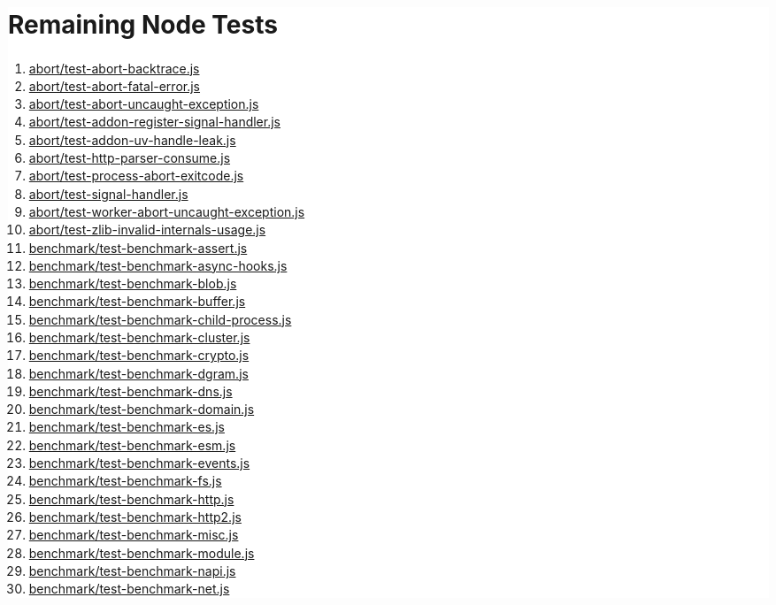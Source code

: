 # Remaining Node Tests

1. [abort/test-abort-backtrace.js](https://github.com/nodejs/node/tree/main/test/abort/test-abort-backtrace.js)
2. [abort/test-abort-fatal-error.js](https://github.com/nodejs/node/tree/main/test/abort/test-abort-fatal-error.js)
3. [abort/test-abort-uncaught-exception.js](https://github.com/nodejs/node/tree/main/test/abort/test-abort-uncaught-exception.js)
4. [abort/test-addon-register-signal-handler.js](https://github.com/nodejs/node/tree/main/test/abort/test-addon-register-signal-handler.js)
5. [abort/test-addon-uv-handle-leak.js](https://github.com/nodejs/node/tree/main/test/abort/test-addon-uv-handle-leak.js)
6. [abort/test-http-parser-consume.js](https://github.com/nodejs/node/tree/main/test/abort/test-http-parser-consume.js)
7. [abort/test-process-abort-exitcode.js](https://github.com/nodejs/node/tree/main/test/abort/test-process-abort-exitcode.js)
8. [abort/test-signal-handler.js](https://github.com/nodejs/node/tree/main/test/abort/test-signal-handler.js)
9. [abort/test-worker-abort-uncaught-exception.js](https://github.com/nodejs/node/tree/main/test/abort/test-worker-abort-uncaught-exception.js)
10. [abort/test-zlib-invalid-internals-usage.js](https://github.com/nodejs/node/tree/main/test/abort/test-zlib-invalid-internals-usage.js)
11. [benchmark/test-benchmark-assert.js](https://github.com/nodejs/node/tree/main/test/benchmark/test-benchmark-assert.js)
12. [benchmark/test-benchmark-async-hooks.js](https://github.com/nodejs/node/tree/main/test/benchmark/test-benchmark-async-hooks.js)
13. [benchmark/test-benchmark-blob.js](https://github.com/nodejs/node/tree/main/test/benchmark/test-benchmark-blob.js)
14. [benchmark/test-benchmark-buffer.js](https://github.com/nodejs/node/tree/main/test/benchmark/test-benchmark-buffer.js)
15. [benchmark/test-benchmark-child-process.js](https://github.com/nodejs/node/tree/main/test/benchmark/test-benchmark-child-process.js)
16. [benchmark/test-benchmark-cluster.js](https://github.com/nodejs/node/tree/main/test/benchmark/test-benchmark-cluster.js)
17. [benchmark/test-benchmark-crypto.js](https://github.com/nodejs/node/tree/main/test/benchmark/test-benchmark-crypto.js)
18. [benchmark/test-benchmark-dgram.js](https://github.com/nodejs/node/tree/main/test/benchmark/test-benchmark-dgram.js)
19. [benchmark/test-benchmark-dns.js](https://github.com/nodejs/node/tree/main/test/benchmark/test-benchmark-dns.js)
20. [benchmark/test-benchmark-domain.js](https://github.com/nodejs/node/tree/main/test/benchmark/test-benchmark-domain.js)
21. [benchmark/test-benchmark-es.js](https://github.com/nodejs/node/tree/main/test/benchmark/test-benchmark-es.js)
22. [benchmark/test-benchmark-esm.js](https://github.com/nodejs/node/tree/main/test/benchmark/test-benchmark-esm.js)
23. [benchmark/test-benchmark-events.js](https://github.com/nodejs/node/tree/main/test/benchmark/test-benchmark-events.js)
24. [benchmark/test-benchmark-fs.js](https://github.com/nodejs/node/tree/main/test/benchmark/test-benchmark-fs.js)
25. [benchmark/test-benchmark-http.js](https://github.com/nodejs/node/tree/main/test/benchmark/test-benchmark-http.js)
26. [benchmark/test-benchmark-http2.js](https://github.com/nodejs/node/tree/main/test/benchmark/test-benchmark-http2.js)
27. [benchmark/test-benchmark-misc.js](https://github.com/nodejs/node/tree/main/test/benchmark/test-benchmark-misc.js)
28. [benchmark/test-benchmark-module.js](https://github.com/nodejs/node/tree/main/test/benchmark/test-benchmark-module.js)
29. [benchmark/test-benchmark-napi.js](https://github.com/nodejs/node/tree/main/test/benchmark/test-benchmark-napi.js)
30. [benchmark/test-benchmark-net.js](https://github.com/nodejs/node/tree/main/test/benchmark/test-benchmark-net.js)